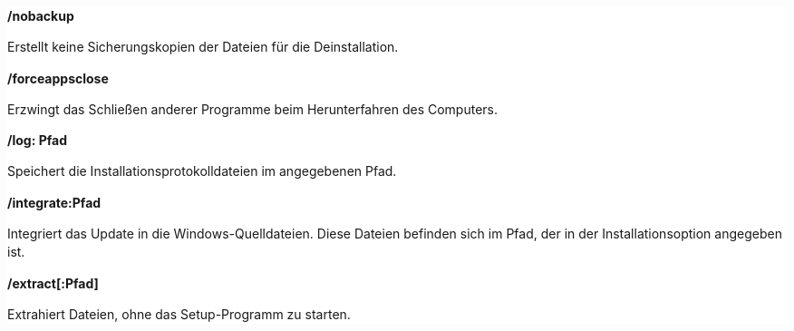 <td style="border:1px solid black;">

**/nobackup**
</td>

<td style="border:1px solid black;">

Erstellt keine Sicherungskopien der Dateien für die Deinstallation.
</td>

</tr>

<td style="border:1px solid black;">

**/forceappsclose**
</td>

<td style="border:1px solid black;">

Erzwingt das Schließen anderer Programme beim Herunterfahren des Computers.
</td>

</tr>

<tr>

<td style="border:1px solid black;">

**/log: Pfad**
</td>

<td style="border:1px solid black;">

Speichert die Installationsprotokolldateien im angegebenen Pfad.
</td>

</tr>

<td style="border:1px solid black;">

**/integrate:Pfad**
</td>

<td style="border:1px solid black;">

Integriert das Update in die Windows-Quelldateien. Diese Dateien befinden sich im Pfad, der in der Installationsoption angegeben ist.
</td>

</tr>

<tr>

<td style="border:1px solid black;">

**/extract[:Pfad]**
</td>

<td style="border:1px solid black;">

Extrahiert Dateien, ohne das Setup-Programm zu starten.
</td>
